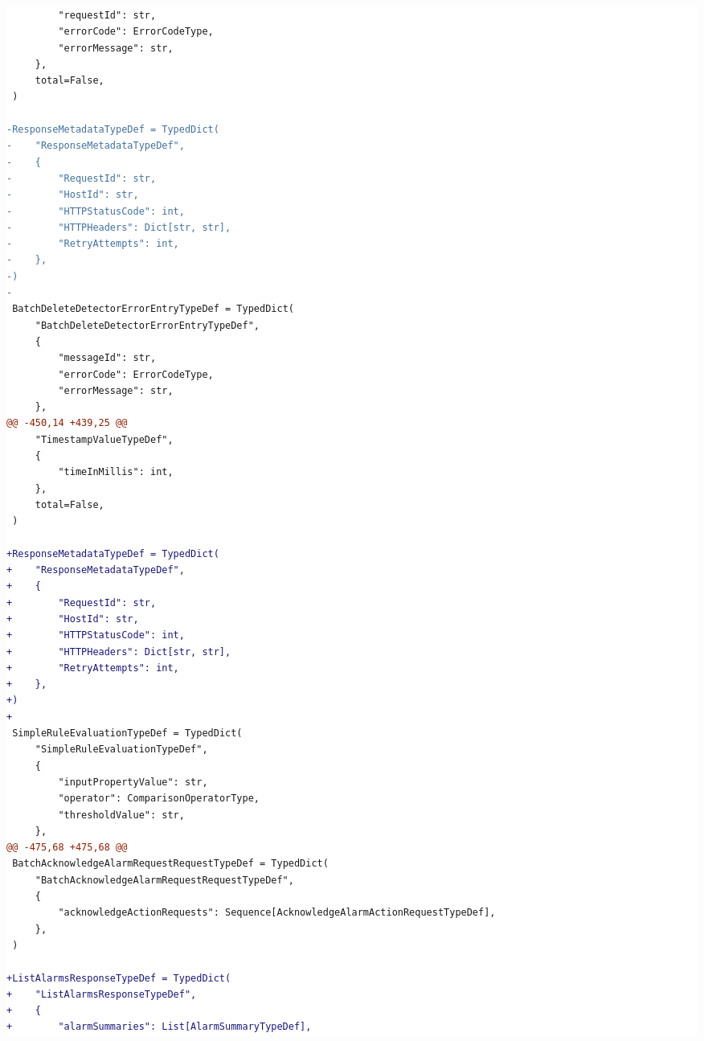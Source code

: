 ```diff
         "requestId": str,
         "errorCode": ErrorCodeType,
         "errorMessage": str,
     },
     total=False,
 )
 
-ResponseMetadataTypeDef = TypedDict(
-    "ResponseMetadataTypeDef",
-    {
-        "RequestId": str,
-        "HostId": str,
-        "HTTPStatusCode": int,
-        "HTTPHeaders": Dict[str, str],
-        "RetryAttempts": int,
-    },
-)
-
 BatchDeleteDetectorErrorEntryTypeDef = TypedDict(
     "BatchDeleteDetectorErrorEntryTypeDef",
     {
         "messageId": str,
         "errorCode": ErrorCodeType,
         "errorMessage": str,
     },
@@ -450,14 +439,25 @@
     "TimestampValueTypeDef",
     {
         "timeInMillis": int,
     },
     total=False,
 )
 
+ResponseMetadataTypeDef = TypedDict(
+    "ResponseMetadataTypeDef",
+    {
+        "RequestId": str,
+        "HostId": str,
+        "HTTPStatusCode": int,
+        "HTTPHeaders": Dict[str, str],
+        "RetryAttempts": int,
+    },
+)
+
 SimpleRuleEvaluationTypeDef = TypedDict(
     "SimpleRuleEvaluationTypeDef",
     {
         "inputPropertyValue": str,
         "operator": ComparisonOperatorType,
         "thresholdValue": str,
     },
@@ -475,68 +475,68 @@
 BatchAcknowledgeAlarmRequestRequestTypeDef = TypedDict(
     "BatchAcknowledgeAlarmRequestRequestTypeDef",
     {
         "acknowledgeActionRequests": Sequence[AcknowledgeAlarmActionRequestTypeDef],
     },
 )
 
+ListAlarmsResponseTypeDef = TypedDict(
+    "ListAlarmsResponseTypeDef",
+    {
+        "alarmSummaries": List[AlarmSummaryTypeDef],
```